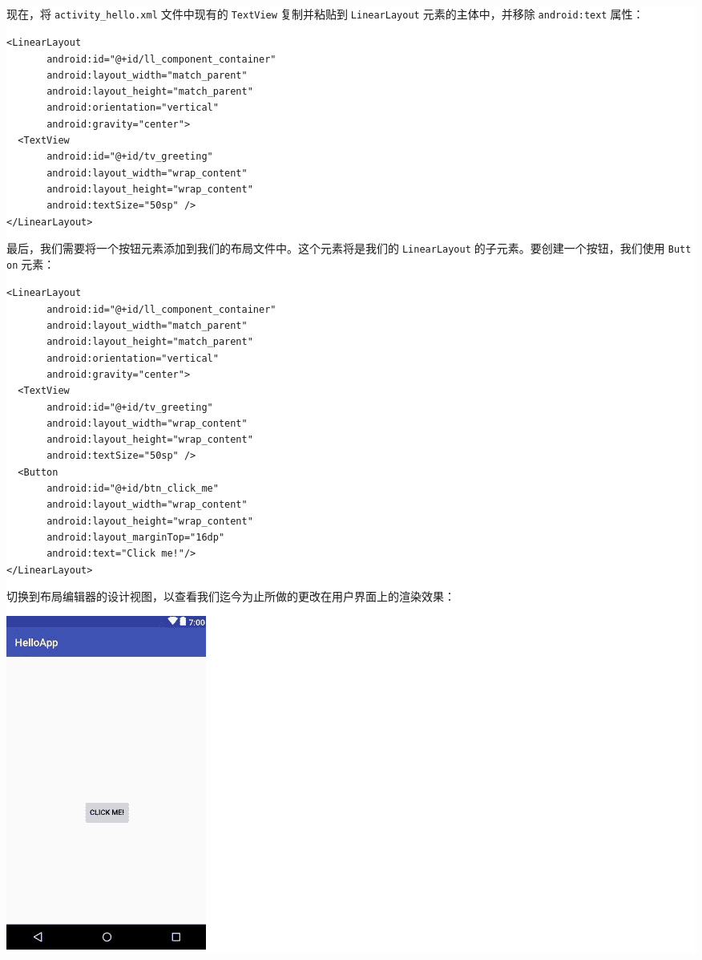现在，将 `activity_hello.xml` 文件中现有的 `TextView` 复制并粘贴到 `LinearLayout` 元素的主体中，并移除 `android:text` 属性：

```
<LinearLayout
       android:id="@+id/ll_component_container"
       android:layout_width="match_parent"
       android:layout_height="match_parent"
       android:orientation="vertical"
       android:gravity="center">
  <TextView
       android:id="@+id/tv_greeting"
       android:layout_width="wrap_content"
       android:layout_height="wrap_content"
       android:textSize="50sp" />
</LinearLayout>
```

最后，我们需要将一个按钮元素添加到我们的布局文件中。这个元素将是我们的 `LinearLayout` 的子元素。要创建一个按钮，我们使用 `Button` 元素：

```
<LinearLayout
       android:id="@+id/ll_component_container"
       android:layout_width="match_parent"
       android:layout_height="match_parent"
       android:orientation="vertical"
       android:gravity="center">
  <TextView
       android:id="@+id/tv_greeting"
       android:layout_width="wrap_content"
       android:layout_height="wrap_content"
       android:textSize="50sp" />
  <Button
       android:id="@+id/btn_click_me"
       android:layout_width="wrap_content"
       android:layout_height="wrap_content"
       android:layout_marginTop="16dp"
       android:text="Click me!"/>
</LinearLayout>
```

切换到布局编辑器的设计视图，以查看我们迄今为止所做的更改在用户界面上的渲染效果：

![图片](img/67e7e213-d82f-4343-bc64-41c24b8b95e1.jpg)
